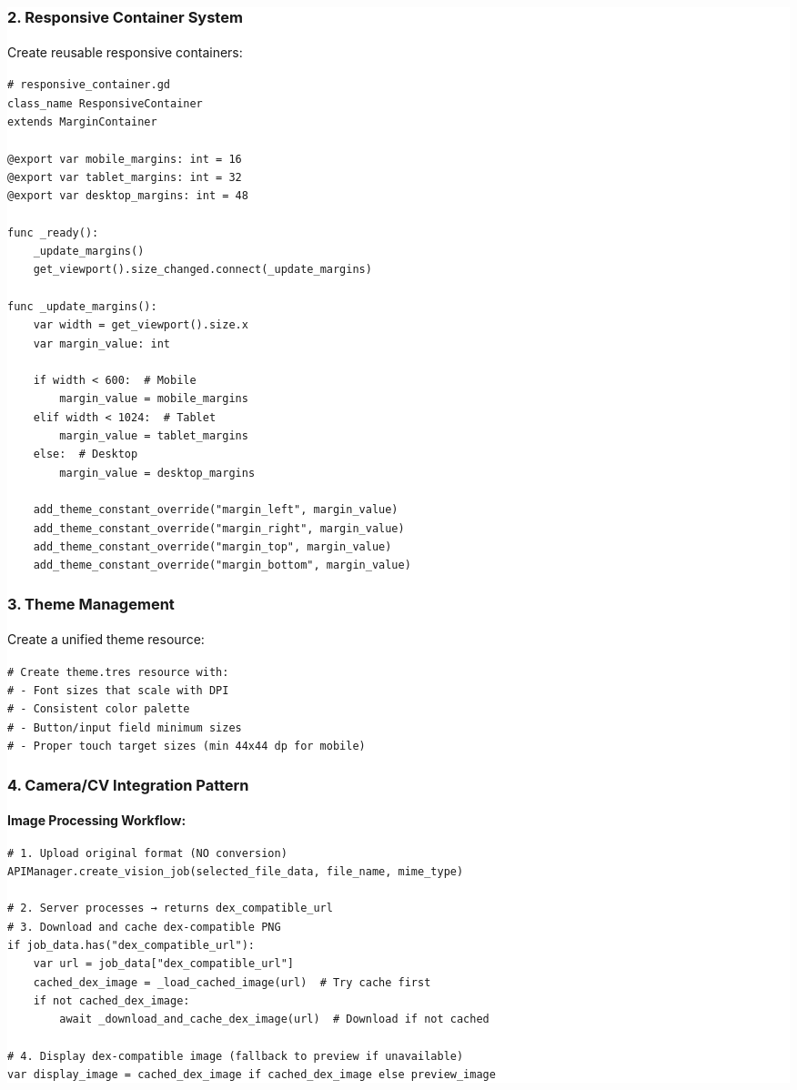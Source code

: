 ### 2. Responsive Container System

Create reusable responsive containers:

```gdscript
# responsive_container.gd
class_name ResponsiveContainer
extends MarginContainer

@export var mobile_margins: int = 16
@export var tablet_margins: int = 32
@export var desktop_margins: int = 48

func _ready():
    _update_margins()
    get_viewport().size_changed.connect(_update_margins)

func _update_margins():
    var width = get_viewport().size.x
    var margin_value: int

    if width < 600:  # Mobile
        margin_value = mobile_margins
    elif width < 1024:  # Tablet
        margin_value = tablet_margins
    else:  # Desktop
        margin_value = desktop_margins

    add_theme_constant_override("margin_left", margin_value)
    add_theme_constant_override("margin_right", margin_value)
    add_theme_constant_override("margin_top", margin_value)
    add_theme_constant_override("margin_bottom", margin_value)
```

### 3. Theme Management

Create a unified theme resource:

```gdscript
# Create theme.tres resource with:
# - Font sizes that scale with DPI
# - Consistent color palette
# - Button/input field minimum sizes
# - Proper touch target sizes (min 44x44 dp for mobile)
```

### 4. Camera/CV Integration Pattern

**Image Processing Workflow:**
```gdscript
# 1. Upload original format (NO conversion)
APIManager.create_vision_job(selected_file_data, file_name, mime_type)

# 2. Server processes → returns dex_compatible_url
# 3. Download and cache dex-compatible PNG
if job_data.has("dex_compatible_url"):
    var url = job_data["dex_compatible_url"]
    cached_dex_image = _load_cached_image(url)  # Try cache first
    if not cached_dex_image:
        await _download_and_cache_dex_image(url)  # Download if not cached

# 4. Display dex-compatible image (fallback to preview if unavailable)
var display_image = cached_dex_image if cached_dex_image else preview_image
```
